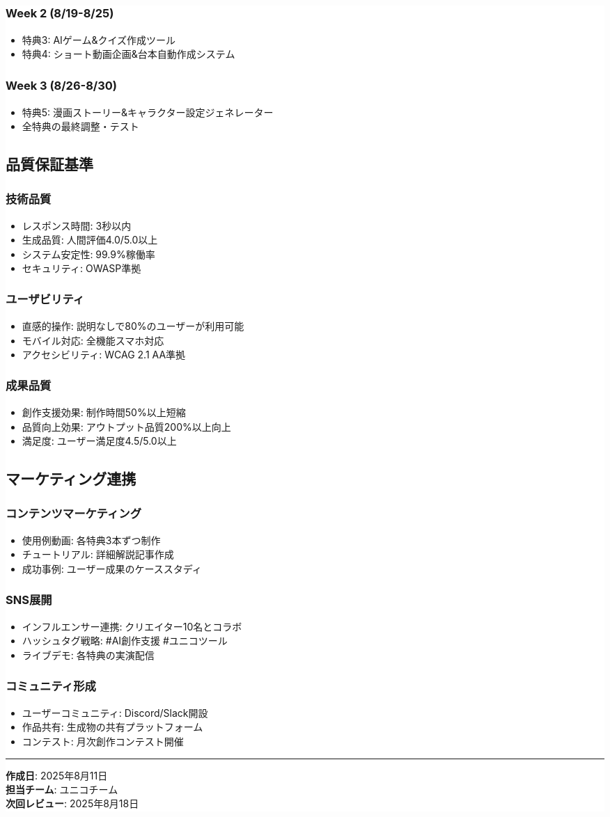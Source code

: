 ### Week 2 (8/19-8/25)
- 特典3: AIゲーム&クイズ作成ツール
- 特典4: ショート動画企画&台本自動作成システム

### Week 3 (8/26-8/30)
- 特典5: 漫画ストーリー&キャラクター設定ジェネレーター
- 全特典の最終調整・テスト

## 品質保証基準

### 技術品質
- レスポンス時間: 3秒以内
- 生成品質: 人間評価4.0/5.0以上
- システム安定性: 99.9%稼働率
- セキュリティ: OWASP準拠

### ユーザビリティ
- 直感的操作: 説明なしで80%のユーザーが利用可能
- モバイル対応: 全機能スマホ対応
- アクセシビリティ: WCAG 2.1 AA準拠

### 成果品質
- 創作支援効果: 制作時間50%以上短縮
- 品質向上効果: アウトプット品質200%以上向上
- 満足度: ユーザー満足度4.5/5.0以上

## マーケティング連携

### コンテンツマーケティング
- 使用例動画: 各特典3本ずつ制作
- チュートリアル: 詳細解説記事作成
- 成功事例: ユーザー成果のケーススタディ

### SNS展開
- インフルエンサー連携: クリエイター10名とコラボ
- ハッシュタグ戦略: #AI創作支援 #ユニコツール
- ライブデモ: 各特典の実演配信

### コミュニティ形成
- ユーザーコミュニティ: Discord/Slack開設
- 作品共有: 生成物の共有プラットフォーム
- コンテスト: 月次創作コンテスト開催

---

**作成日**: 2025年8月11日  
**担当チーム**: ユニコチーム  
**次回レビュー**: 2025年8月18日